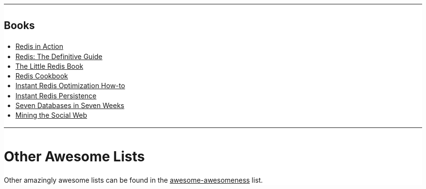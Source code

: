 
---
## Books
* [Redis in Action](http://www.manning.com/carlson/)
* [Redis: The Definitive Guide](http://shop.oreilly.com/product/0636920014294.do)
* [The Little Redis Book](http://openmymind.net/2012/1/23/The-Little-Redis-Book/)
* [Redis Cookbook](http://shop.oreilly.com/product/0636920020127.do)
* [Instant Redis Optimization How-to](http://www.wrox.com/WileyCDA/WroxTitle/Professional-NoSQL.productCd-047094224X.html)
* [Instant Redis Persistence ](http://www.packtpub.com/redis-persistence/book)
* [Seven Databases in Seven Weeks](https://pragprog.com/book/rwdata/seven-databases-in-seven-weeks)
* [Mining the Social Web](http://shop.oreilly.com/product/0636920010203.do)

---
# Other Awesome Lists
Other amazingly awesome lists can be found in the [awesome-awesomeness](https://github.com/bayandin/awesome-awesomeness) list.
